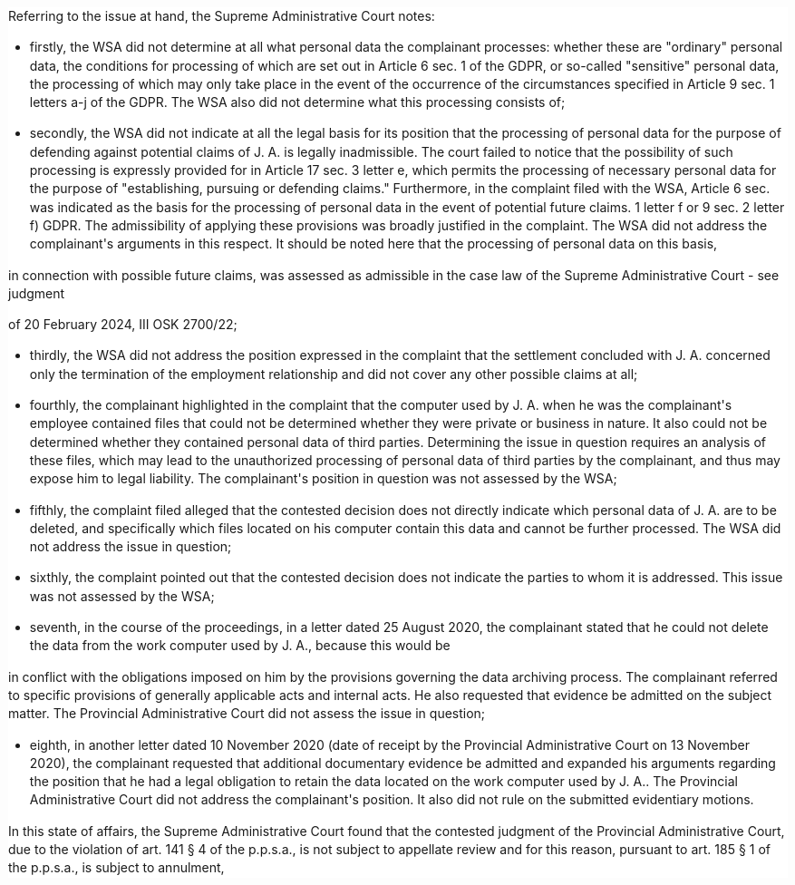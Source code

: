 Referring to the issue at hand, the Supreme Administrative Court notes:

- firstly, the WSA did not determine at all what personal data the complainant processes: whether these are "ordinary" personal data, the conditions for processing of which are set out in Article 6 sec. 1 of the GDPR, or so-called "sensitive" personal data, the processing of which may only take place in the event of the occurrence of the circumstances specified in Article 9 sec. 1 letters a-j of the GDPR. The WSA also did not determine what this processing consists of;

- secondly, the WSA did not indicate at all the legal basis for its position that the processing of personal data for the purpose of defending against potential claims of J. A. is legally inadmissible. The court failed to notice that the possibility of such processing is expressly provided for in Article 17 sec. 3 letter e, which permits the processing of necessary personal data for the purpose of "establishing, pursuing or defending claims." Furthermore, in the complaint filed with the WSA, Article 6 sec. was indicated as the basis for the processing of personal data in the event of potential future claims. 1 letter f or 9 sec. 2 letter f) GDPR. The admissibility of applying these provisions was broadly justified in the complaint. The WSA did not address the complainant's arguments in this respect. It should be noted here that the processing of personal data on this basis,

in connection with possible future claims, was assessed as admissible in the case law of the Supreme Administrative Court - see judgment

of 20 February 2024, III OSK 2700/22;

- thirdly, the WSA did not address the position expressed in the complaint that the settlement concluded with J. A. concerned only the termination of the employment relationship and did not cover any other possible claims at all;

- fourthly, the complainant highlighted in the complaint that the computer used by J. A. when he was the complainant's employee contained files that could not be determined whether they were private or business in nature. It also could not be determined whether they contained personal data of third parties. Determining the issue in question requires an analysis of these files, which may lead to the unauthorized processing of personal data of third parties by the complainant, and thus may expose him to legal liability. The complainant's position in question was not assessed by the WSA;

- fifthly, the complaint filed alleged that the contested decision does not directly indicate which personal data of J. A. are to be deleted, and specifically which files located on his computer contain this data and cannot be further processed. The WSA did not address the issue in question;

- sixthly, the complaint pointed out that the contested decision does not indicate the parties to whom it is addressed. This issue was not assessed by the WSA;

- seventh, in the course of the proceedings, in a letter dated 25 August 2020, the complainant stated that he could not delete the data from the work computer used by J. A., because this would be

in conflict with the obligations imposed on him by the provisions governing the data archiving process. The complainant referred to specific provisions of generally applicable acts and internal acts. He also requested that evidence be admitted on the subject matter. The Provincial Administrative Court did not assess the issue in question;

- eighth, in another letter dated 10 November 2020 (date of receipt by the Provincial Administrative Court on 13 November 2020), the complainant requested that additional documentary evidence be admitted and expanded his arguments regarding the position that he had a legal obligation to retain the data located on the work computer used by J. A.. The Provincial Administrative Court did not address the complainant's position. It also did not rule on the submitted evidentiary motions.

In this state of affairs, the Supreme Administrative Court found that the contested judgment of the Provincial Administrative Court, due to the violation of art. 141 § 4 of the p.p.s.a., is not subject to appellate review and for this reason, pursuant to art. 185 § 1 of the p.p.s.a., is subject to annulment,
